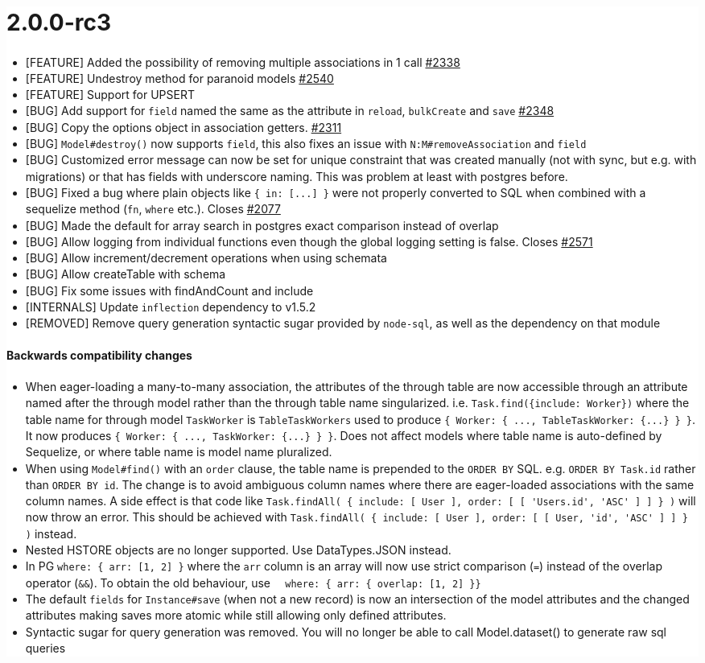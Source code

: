 # 2.0.0-rc3
- [FEATURE] Added the possibility of removing multiple associations in 1 call [#2338](https://github.com/sequelize/sequelize/issues/2338)
- [FEATURE] Undestroy method for paranoid models [#2540](https://github.com/sequelize/sequelize/pull/2540)
- [FEATURE] Support for UPSERT
- [BUG] Add support for `field` named the same as the attribute in `reload`, `bulkCreate` and `save` [#2348](https://github.com/sequelize/sequelize/issues/2348)
- [BUG] Copy the options object in association getters. [#2311](https://github.com/sequelize/sequelize/issues/2311)
- [BUG] `Model#destroy()` now supports `field`, this also fixes an issue with `N:M#removeAssociation` and `field`
- [BUG] Customized error message can now be set for unique constraint that was created manually (not with sync, but e.g. with migrations) or that has fields with underscore naming. This was problem at least with postgres before.
- [BUG] Fixed a bug where plain objects like `{ in: [...] }` were not properly converted to SQL when combined with a sequelize method (`fn`, `where` etc.). Closes [#2077](https://github.com/sequelize/sequelize/issues/2077)
- [BUG] Made the default for array search in postgres exact comparison instead of overlap
- [BUG] Allow logging from individual functions even though the global logging setting is false. Closes [#2571](https://github.com/sequelize/sequelize/issues/2571)
- [BUG] Allow increment/decrement operations when using schemata
- [BUG] Allow createTable with schema
- [BUG] Fix some issues with findAndCount and include
- [INTERNALS] Update `inflection` dependency to v1.5.2
- [REMOVED] Remove query generation syntactic sugar provided by `node-sql`, as well as the dependency on that module

#### Backwards compatibility changes
- When eager-loading a many-to-many association, the attributes of the through table are now accessible through an attribute named after the through model rather than the through table name singularized. i.e. `Task.find({include: Worker})` where the table name for through model `TaskWorker` is `TableTaskWorkers` used to produce `{ Worker: { ..., TableTaskWorker: {...} } }`. It now produces `{ Worker: { ..., TaskWorker: {...} } }`. Does not affect models where table name is auto-defined by Sequelize, or where table name is model name pluralized.
- When using `Model#find()` with an `order` clause, the table name is prepended to the `ORDER BY` SQL. e.g. `ORDER BY Task.id` rather than `ORDER BY id`. The change is to avoid ambiguous column names where there are eager-loaded associations with the same column names. A side effect is that code like `Task.findAll( { include: [ User ], order: [ [ 'Users.id', 'ASC' ] ] } )` will now throw an error. This should be achieved with `Task.findAll( { include: [ User ], order: [ [ User, 'id', 'ASC' ] ] } )` instead.
- Nested HSTORE objects are no longer supported. Use DataTypes.JSON instead.
- In PG `where: { arr: [1, 2] }` where the `arr` column is an array will now use strict comparison (`=`) instead of the overlap operator (`&&`). To obtain the old behaviour, use `  where: { arr: { overlap: [1, 2] }}`
- The default `fields` for `Instance#save` (when not a new record) is now an intersection of the model attributes and the changed attributes making saves more atomic while still allowing only defined attributes.
- Syntactic sugar for query generation was removed. You will no longer be able to call Model.dataset() to generate raw sql queries
